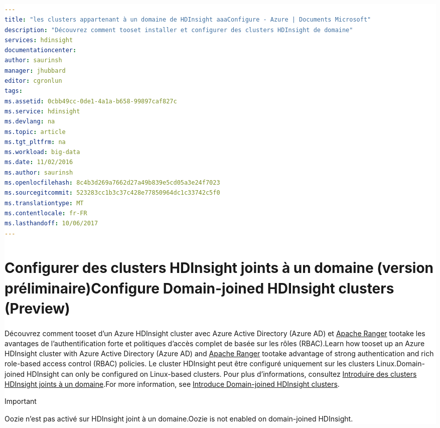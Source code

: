 ```yaml
---
title: "les clusters appartenant à un domaine de HDInsight aaaConfigure - Azure | Documents Microsoft"
description: "Découvrez comment tooset installer et configurer des clusters HDInsight de domaine"
services: hdinsight
documentationcenter: 
author: saurinsh
manager: jhubbard
editor: cgronlun
tags: 
ms.assetid: 0cbb49cc-0de1-4a1a-b658-99897caf827c
ms.service: hdinsight
ms.devlang: na
ms.topic: article
ms.tgt_pltfrm: na
ms.workload: big-data
ms.date: 11/02/2016
ms.author: saurinsh
ms.openlocfilehash: 8c4b3d269a7662d27a49b839e5cd05a3e24f7023
ms.sourcegitcommit: 523283cc1b3c37c428e77850964dc1c33742c5f0
ms.translationtype: MT
ms.contentlocale: fr-FR
ms.lasthandoff: 10/06/2017
---
```

# <a name="configure-domain-joined-hdinsight-clusters-preview"></a><span data-ttu-id="12b0b-103">Configurer des clusters HDInsight joints à un domaine (version préliminaire)</span><span class="sxs-lookup"><span data-stu-id="12b0b-103">Configure Domain-joined HDInsight clusters (Preview)</span></span>

<span data-ttu-id="12b0b-104">Découvrez comment tooset d’un Azure HDInsight cluster avec Azure Active Directory (Azure AD) et [Apache Ranger](http://hortonworks.com/apache/ranger/) tootake les avantages de l’authentification forte et politiques d’accès complet de basée sur les rôles (RBAC).</span><span class="sxs-lookup"><span data-stu-id="12b0b-104">Learn how tooset up an Azure HDInsight cluster with Azure Active Directory (Azure AD) and [Apache Ranger](http://hortonworks.com/apache/ranger/) tootake advantage of strong authentication and rich role-based access control (RBAC) policies.</span></span>  <span data-ttu-id="12b0b-105">Le cluster HDInsight peut être configuré uniquement sur les clusters Linux.</span><span class="sxs-lookup"><span data-stu-id="12b0b-105">Domain-joined HDInsight can only be configured on Linux-based clusters.</span></span> <span data-ttu-id="12b0b-106">Pour plus d’informations, consultez [Introduire des clusters HDInsight joints à un domaine](hdinsight-domain-joined-introduction.md).</span><span class="sxs-lookup"><span data-stu-id="12b0b-106">For more information, see [Introduce Domain-joined HDInsight clusters](hdinsight-domain-joined-introduction.md).</span></span>

> [!IMPORTANT]
> <span data-ttu-id="12b0b-107">Oozie n’est pas activé sur HDInsight joint à un domaine.</span><span class="sxs-lookup"><span data-stu-id="12b0b-107">Oozie is not enabled on domain-joined HDInsight.</span></span>
